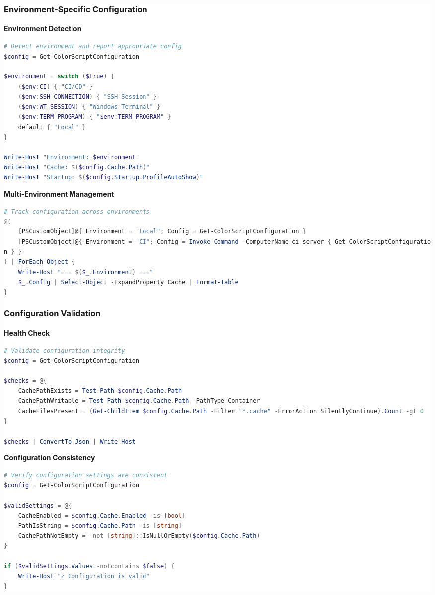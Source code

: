 ### Environment-Specific Configuration

**Environment Detection**
```powershell
# Detect environment and report appropriate config
$config = Get-ColorScriptConfiguration

$environment = switch ($true) {
    ($env:CI) { "CI/CD" }
    ($env:SSH_CONNECTION) { "SSH Session" }
    ($env:WT_SESSION) { "Windows Terminal" }
    ($env:TERM_PROGRAM) { "$env:TERM_PROGRAM" }
    default { "Local" }
}

Write-Host "Environment: $environment"
Write-Host "Cache: $($config.Cache.Path)"
Write-Host "Startup: $($config.Startup.ProfileAutoShow)"
```

**Multi-Environment Management**
```powershell
# Track configuration across environments
@(
    [PSCustomObject]@{ Environment = "Local"; Config = Get-ColorScriptConfiguration }
    [PSCustomObject]@{ Environment = "CI"; Config = Invoke-Command -ComputerName ci-server { Get-ColorScriptConfiguration } }
) | ForEach-Object {
    Write-Host "=== $($_.Environment) ==="
    $_.Config | Select-Object -ExpandProperty Cache | Format-Table
}
```

### Configuration Validation

**Health Check**
```powershell
# Validate configuration integrity
$config = Get-ColorScriptConfiguration

$checks = @{
    CachePathExists = Test-Path $config.Cache.Path
    CachePathWritable = Test-Path $config.Cache.Path -PathType Container
    CacheFilesPresent = (Get-ChildItem $config.Cache.Path -Filter "*.cache" -ErrorAction SilentlyContinue).Count -gt 0
}

$checks | ConvertTo-Json | Write-Host
```

**Configuration Consistency**
```powershell
# Verify configuration settings are consistent
$config = Get-ColorScriptConfiguration

$validSettings = @{
    CacheEnabled = $config.Cache.Enabled -is [bool]
    PathIsString = $config.Cache.Path -is [string]
    CachePathNotEmpty = -not [string]::IsNullOrEmpty($config.Cache.Path)
}

if ($validSettings.Values -notcontains $false) {
    Write-Host "✓ Configuration is valid"
}
```
